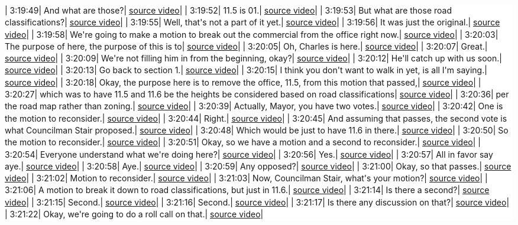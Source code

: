 | 3:19:49| And what are those?| [source video](https://archive.org/details/citycouncil150409?start=11989)|
| 3:19:52| 11.5 is 01.| [source video](https://archive.org/details/citycouncil150409?start=11992)|
| 3:19:53| But what are those road classifications?| [source video](https://archive.org/details/citycouncil150409?start=11993)|
| 3:19:55| Well, that's not a part of it yet.| [source video](https://archive.org/details/citycouncil150409?start=11995)|
| 3:19:56| It was just the original.| [source video](https://archive.org/details/citycouncil150409?start=11996)|
| 3:19:58| We're going to make a motion to break out the commercial from the office right now.| [source video](https://archive.org/details/citycouncil150409?start=11998)|
| 3:20:03| The purpose of here, the purpose of this is to| [source video](https://archive.org/details/citycouncil150409?start=12003)|
| 3:20:05| Oh, Charles is here.| [source video](https://archive.org/details/citycouncil150409?start=12005)|
| 3:20:07| Great.| [source video](https://archive.org/details/citycouncil150409?start=12007)|
| 3:20:09| We're not filling him in from the beginning, okay?| [source video](https://archive.org/details/citycouncil150409?start=12009)|
| 3:20:12| He'll catch up with us soon.| [source video](https://archive.org/details/citycouncil150409?start=12012)|
| 3:20:13| Go back to section 1.| [source video](https://archive.org/details/citycouncil150409?start=12013)|
| 3:20:15| I think you don't want to walk in yet, is all I'm saying.| [source video](https://archive.org/details/citycouncil150409?start=12015)|
| 3:20:18| Okay, the purpose here is to remove the office, 11.5, from this motion that passed,| [source video](https://archive.org/details/citycouncil150409?start=12018)|
| 3:20:27| which was to have 11.5 and 11.6 be the heights be considered based on road classifications| [source video](https://archive.org/details/citycouncil150409?start=12027)|
| 3:20:36| per the road map rather than zoning.| [source video](https://archive.org/details/citycouncil150409?start=12036)|
| 3:20:39| Actually, Mayor, you have two votes.| [source video](https://archive.org/details/citycouncil150409?start=12039)|
| 3:20:42| One is the motion to reconsider.| [source video](https://archive.org/details/citycouncil150409?start=12042)|
| 3:20:44| Right.| [source video](https://archive.org/details/citycouncil150409?start=12044)|
| 3:20:45| And assuming that passes, the second vote is what Councilman Stair proposed.| [source video](https://archive.org/details/citycouncil150409?start=12045)|
| 3:20:48| Which would be just to have 11.6 in there.| [source video](https://archive.org/details/citycouncil150409?start=12048)|
| 3:20:50| So the motion to reconsider.| [source video](https://archive.org/details/citycouncil150409?start=12050)|
| 3:20:51| Okay, so we have a motion and a second to reconsider.| [source video](https://archive.org/details/citycouncil150409?start=12051)|
| 3:20:54| Everyone understand what we're doing here?| [source video](https://archive.org/details/citycouncil150409?start=12054)|
| 3:20:56| Yes.| [source video](https://archive.org/details/citycouncil150409?start=12056)|
| 3:20:57| All in favor say aye.| [source video](https://archive.org/details/citycouncil150409?start=12057)|
| 3:20:58| Aye.| [source video](https://archive.org/details/citycouncil150409?start=12058)|
| 3:20:59| Any opposed?| [source video](https://archive.org/details/citycouncil150409?start=12059)|
| 3:21:00| Okay, so that passes.| [source video](https://archive.org/details/citycouncil150409?start=12060)|
| 3:21:02| Motion to reconsider.| [source video](https://archive.org/details/citycouncil150409?start=12062)|
| 3:21:03| Now, Councilman Stair, what's your motion?| [source video](https://archive.org/details/citycouncil150409?start=12063)|
| 3:21:06| A motion to break it down to road classifications, but just in 11.6.| [source video](https://archive.org/details/citycouncil150409?start=12066)|
| 3:21:14| Is there a second?| [source video](https://archive.org/details/citycouncil150409?start=12074)|
| 3:21:15| Second.| [source video](https://archive.org/details/citycouncil150409?start=12075)|
| 3:21:16| Second.| [source video](https://archive.org/details/citycouncil150409?start=12076)|
| 3:21:17| Is there any discussion on that?| [source video](https://archive.org/details/citycouncil150409?start=12077)|
| 3:21:22| Okay, we're going to do a roll call on that.| [source video](https://archive.org/details/citycouncil150409?start=12082)|